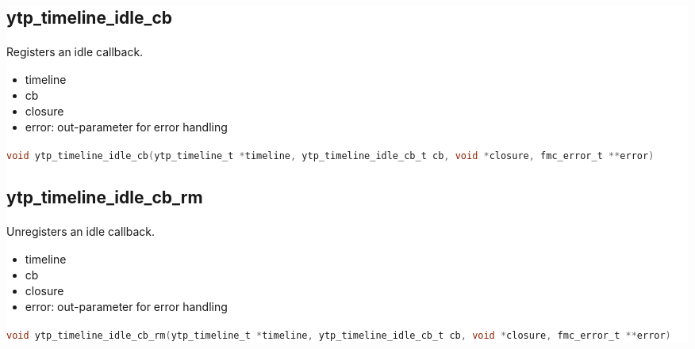 ## ytp_timeline_idle_cb

Registers an idle callback. 
- timeline
- cb
- closure
- error: out-parameter for error handling

```c
void ytp_timeline_idle_cb(ytp_timeline_t *timeline, ytp_timeline_idle_cb_t cb, void *closure, fmc_error_t **error)
```

## ytp_timeline_idle_cb_rm

Unregisters an idle callback. 
- timeline
- cb
- closure
- error: out-parameter for error handling

```c
void ytp_timeline_idle_cb_rm(ytp_timeline_t *timeline, ytp_timeline_idle_cb_t cb, void *closure, fmc_error_t **error)
```

